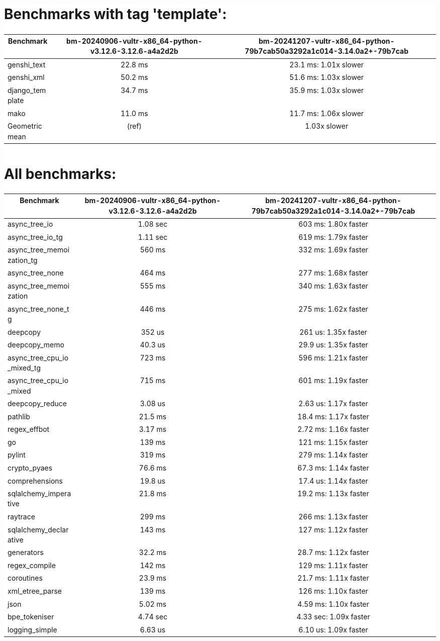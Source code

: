 Benchmarks with tag 'template':
===============================

| Benchmark       | bm-20240906-vultr-x86_64-python-v3.12.6-3.12.6-a4a2d2b | bm-20241207-vultr-x86_64-python-79b7cab50a3292a1c014-3.14.0a2+-79b7cab |
|-----------------|:------------------------------------------------------:|:----------------------------------------------------------------------:|
| genshi_text     | 22.8 ms                                                | 23.1 ms: 1.01x slower                                                  |
| genshi_xml      | 50.2 ms                                                | 51.6 ms: 1.03x slower                                                  |
| django_template | 34.7 ms                                                | 35.9 ms: 1.03x slower                                                  |
| mako            | 11.0 ms                                                | 11.7 ms: 1.06x slower                                                  |
| Geometric mean  | (ref)                                                  | 1.03x slower                                                           |

All benchmarks:
===============

| Benchmark                  | bm-20240906-vultr-x86_64-python-v3.12.6-3.12.6-a4a2d2b | bm-20241207-vultr-x86_64-python-79b7cab50a3292a1c014-3.14.0a2+-79b7cab |
|----------------------------|:------------------------------------------------------:|:----------------------------------------------------------------------:|
| async_tree_io              | 1.08 sec                                               | 603 ms: 1.80x faster                                                   |
| async_tree_io_tg           | 1.11 sec                                               | 619 ms: 1.79x faster                                                   |
| async_tree_memoization_tg  | 560 ms                                                 | 332 ms: 1.69x faster                                                   |
| async_tree_none            | 464 ms                                                 | 277 ms: 1.68x faster                                                   |
| async_tree_memoization     | 555 ms                                                 | 340 ms: 1.63x faster                                                   |
| async_tree_none_tg         | 446 ms                                                 | 275 ms: 1.62x faster                                                   |
| deepcopy                   | 352 us                                                 | 261 us: 1.35x faster                                                   |
| deepcopy_memo              | 40.3 us                                                | 29.9 us: 1.35x faster                                                  |
| async_tree_cpu_io_mixed_tg | 723 ms                                                 | 596 ms: 1.21x faster                                                   |
| async_tree_cpu_io_mixed    | 715 ms                                                 | 601 ms: 1.19x faster                                                   |
| deepcopy_reduce            | 3.08 us                                                | 2.63 us: 1.17x faster                                                  |
| pathlib                    | 21.5 ms                                                | 18.4 ms: 1.17x faster                                                  |
| regex_effbot               | 3.17 ms                                                | 2.72 ms: 1.16x faster                                                  |
| go                         | 139 ms                                                 | 121 ms: 1.15x faster                                                   |
| pylint                     | 319 ms                                                 | 279 ms: 1.14x faster                                                   |
| crypto_pyaes               | 76.6 ms                                                | 67.3 ms: 1.14x faster                                                  |
| comprehensions             | 19.8 us                                                | 17.4 us: 1.14x faster                                                  |
| sqlalchemy_imperative      | 21.8 ms                                                | 19.2 ms: 1.13x faster                                                  |
| raytrace                   | 299 ms                                                 | 266 ms: 1.13x faster                                                   |
| sqlalchemy_declarative     | 143 ms                                                 | 127 ms: 1.12x faster                                                   |
| generators                 | 32.2 ms                                                | 28.7 ms: 1.12x faster                                                  |
| regex_compile              | 142 ms                                                 | 129 ms: 1.11x faster                                                   |
| coroutines                 | 23.9 ms                                                | 21.7 ms: 1.11x faster                                                  |
| xml_etree_parse            | 139 ms                                                 | 126 ms: 1.10x faster                                                   |
| json                       | 5.02 ms                                                | 4.59 ms: 1.10x faster                                                  |
| bpe_tokeniser              | 4.74 sec                                               | 4.33 sec: 1.09x faster                                                 |
| logging_simple             | 6.63 us                                                | 6.10 us: 1.09x faster                                                  |